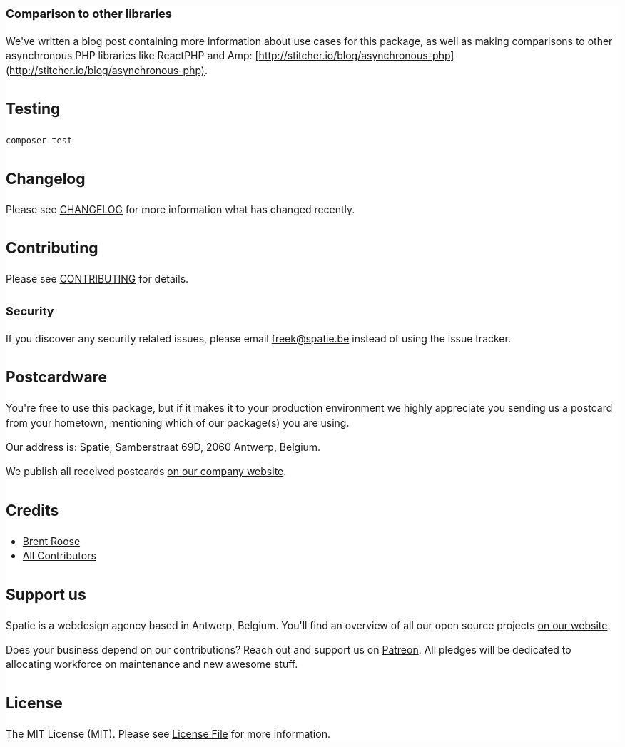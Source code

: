 ### Comparison to other libraries

We've written a blog post containing more information about use cases for this package, as well as making comparisons to other asynchronous PHP libraries like ReactPHP and Amp: [http://stitcher.io/blog/asynchronous-php](http://stitcher.io/blog/asynchronous-php).

## Testing

``` bash
composer test
```

## Changelog

Please see [CHANGELOG](CHANGELOG.md) for more information what has changed recently.

## Contributing

Please see [CONTRIBUTING](CONTRIBUTING.md) for details.

### Security

If you discover any security related issues, please email freek@spatie.be instead of using the issue tracker.

## Postcardware

You're free to use this package, but if it makes it to your production environment we highly appreciate you sending us a postcard from your hometown, mentioning which of our package(s) you are using.

Our address is: Spatie, Samberstraat 69D, 2060 Antwerp, Belgium.

We publish all received postcards [on our company website](https://spatie.be/en/opensource/postcards).

## Credits

- [Brent Roose](https://github.com/brendt)
- [All Contributors](../../contributors)

## Support us

Spatie is a webdesign agency based in Antwerp, Belgium. You'll find an overview of all our open source projects [on our website](https://spatie.be/opensource).

Does your business depend on our contributions? Reach out and support us on [Patreon](https://www.patreon.com/spatie).
All pledges will be dedicated to allocating workforce on maintenance and new awesome stuff.

## License

The MIT License (MIT). Please see [License File](LICENSE.md) for more information.
